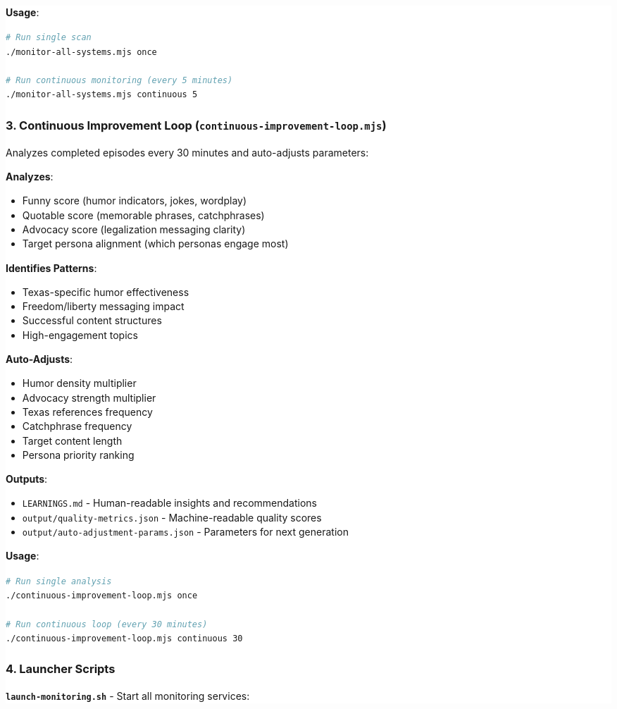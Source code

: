 **Usage**:

```bash
# Run single scan
./monitor-all-systems.mjs once

# Run continuous monitoring (every 5 minutes)
./monitor-all-systems.mjs continuous 5
```

### 3. Continuous Improvement Loop (`continuous-improvement-loop.mjs`)

Analyzes completed episodes every 30 minutes and auto-adjusts parameters:

**Analyzes**:

- Funny score (humor indicators, jokes, wordplay)
- Quotable score (memorable phrases, catchphrases)
- Advocacy score (legalization messaging clarity)
- Target persona alignment (which personas engage most)

**Identifies Patterns**:

- Texas-specific humor effectiveness
- Freedom/liberty messaging impact
- Successful content structures
- High-engagement topics

**Auto-Adjusts**:

- Humor density multiplier
- Advocacy strength multiplier
- Texas references frequency
- Catchphrase frequency
- Target content length
- Persona priority ranking

**Outputs**:

- `LEARNINGS.md` - Human-readable insights and recommendations
- `output/quality-metrics.json` - Machine-readable quality scores
- `output/auto-adjustment-params.json` - Parameters for next generation

**Usage**:

```bash
# Run single analysis
./continuous-improvement-loop.mjs once

# Run continuous loop (every 30 minutes)
./continuous-improvement-loop.mjs continuous 30
```

### 4. Launcher Scripts

**`launch-monitoring.sh`** - Start all monitoring services:
